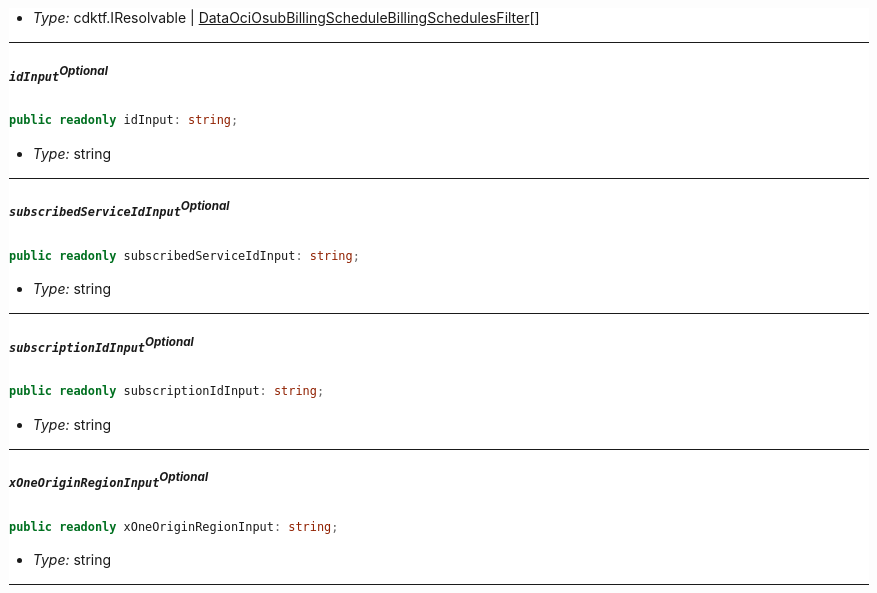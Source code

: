 - *Type:* cdktf.IResolvable | <a href="#rhizo-co-terraform-provider-oci.dataOciOsubBillingScheduleBillingSchedules.DataOciOsubBillingScheduleBillingSchedulesFilter">DataOciOsubBillingScheduleBillingSchedulesFilter</a>[]

---

##### `idInput`<sup>Optional</sup> <a name="idInput" id="rhizo-co-terraform-provider-oci.dataOciOsubBillingScheduleBillingSchedules.DataOciOsubBillingScheduleBillingSchedules.property.idInput"></a>

```typescript
public readonly idInput: string;
```

- *Type:* string

---

##### `subscribedServiceIdInput`<sup>Optional</sup> <a name="subscribedServiceIdInput" id="rhizo-co-terraform-provider-oci.dataOciOsubBillingScheduleBillingSchedules.DataOciOsubBillingScheduleBillingSchedules.property.subscribedServiceIdInput"></a>

```typescript
public readonly subscribedServiceIdInput: string;
```

- *Type:* string

---

##### `subscriptionIdInput`<sup>Optional</sup> <a name="subscriptionIdInput" id="rhizo-co-terraform-provider-oci.dataOciOsubBillingScheduleBillingSchedules.DataOciOsubBillingScheduleBillingSchedules.property.subscriptionIdInput"></a>

```typescript
public readonly subscriptionIdInput: string;
```

- *Type:* string

---

##### `xOneOriginRegionInput`<sup>Optional</sup> <a name="xOneOriginRegionInput" id="rhizo-co-terraform-provider-oci.dataOciOsubBillingScheduleBillingSchedules.DataOciOsubBillingScheduleBillingSchedules.property.xOneOriginRegionInput"></a>

```typescript
public readonly xOneOriginRegionInput: string;
```

- *Type:* string

---
